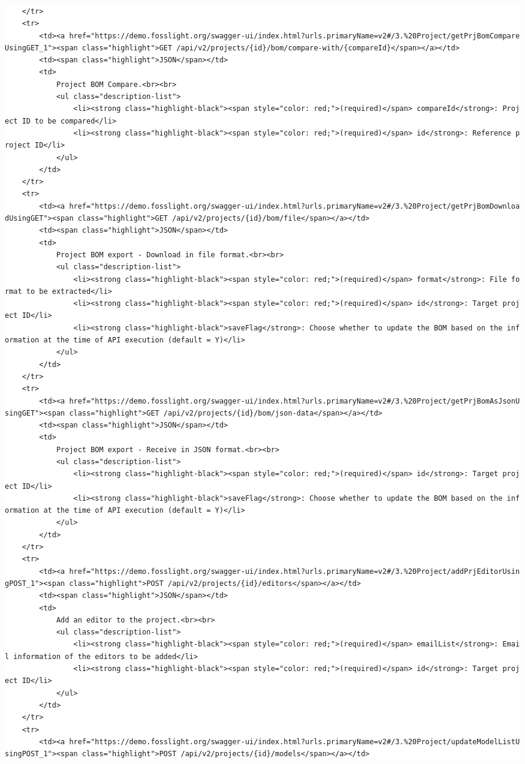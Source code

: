         </tr>
        <tr>
            <td><a href="https://demo.fosslight.org/swagger-ui/index.html?urls.primaryName=v2#/3.%20Project/getPrjBomCompareUsingGET_1"><span class="highlight">GET /api/v2/projects/{id}/bom/compare-with/{compareId}</span></a></td>
            <td><span class="highlight">JSON</span></td>
            <td>
                Project BOM Compare.<br><br>
                <ul class="description-list">
                    <li><strong class="highlight-black"><span style="color: red;">(required)</span> compareId</strong>: Project ID to be compared</li>
                    <li><strong class="highlight-black"><span style="color: red;">(required)</span> id</strong>: Reference project ID</li>
                </ul>
            </td>
        </tr>
        <tr>
            <td><a href="https://demo.fosslight.org/swagger-ui/index.html?urls.primaryName=v2#/3.%20Project/getPrjBomDownloadUsingGET"><span class="highlight">GET /api/v2/projects/{id}/bom/file</span></a></td>
            <td><span class="highlight">JSON</span></td>
            <td>
                Project BOM export - Download in file format.<br><br>
                <ul class="description-list">
                    <li><strong class="highlight-black"><span style="color: red;">(required)</span> format</strong>: File format to be extracted</li>
                    <li><strong class="highlight-black"><span style="color: red;">(required)</span> id</strong>: Target project ID</li>
                    <li><strong class="highlight-black">saveFlag</strong>: Choose whether to update the BOM based on the information at the time of API execution (default = Y)</li>
                </ul>
            </td>
        </tr>
        <tr>
            <td><a href="https://demo.fosslight.org/swagger-ui/index.html?urls.primaryName=v2#/3.%20Project/getPrjBomAsJsonUsingGET"><span class="highlight">GET /api/v2/projects/{id}/bom/json-data</span></a></td>
            <td><span class="highlight">JSON</span></td>
            <td>
                Project BOM export - Receive in JSON format.<br><br>
                <ul class="description-list">
                    <li><strong class="highlight-black"><span style="color: red;">(required)</span> id</strong>: Target project ID</li>
                    <li><strong class="highlight-black">saveFlag</strong>: Choose whether to update the BOM based on the information at the time of API execution (default = Y)</li>
                </ul>
            </td>
        </tr>
        <tr>
            <td><a href="https://demo.fosslight.org/swagger-ui/index.html?urls.primaryName=v2#/3.%20Project/addPrjEditorUsingPOST_1"><span class="highlight">POST /api/v2/projects/{id}/editors</span></a></td>
            <td><span class="highlight">JSON</span></td>
            <td>
                Add an editor to the project.<br><br>
                <ul class="description-list">
                    <li><strong class="highlight-black"><span style="color: red;">(required)</span> emailList</strong>: Email information of the editors to be added</li>
                    <li><strong class="highlight-black"><span style="color: red;">(required)</span> id</strong>: Target project ID</li>
                </ul>
            </td>
        </tr>
        <tr>
            <td><a href="https://demo.fosslight.org/swagger-ui/index.html?urls.primaryName=v2#/3.%20Project/updateModelListUsingPOST_1"><span class="highlight">POST /api/v2/projects/{id}/models</span></a></td>